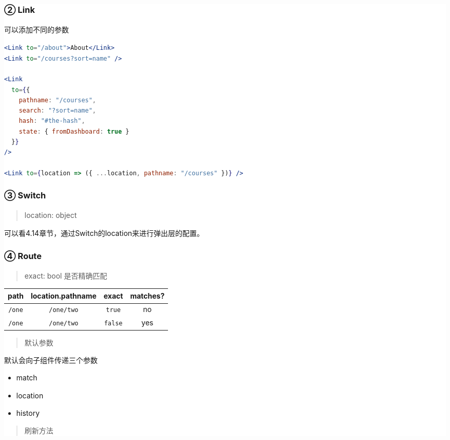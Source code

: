 



### ② Link

可以添加不同的参数

```jsx
<Link to="/about">About</Link>
<Link to="/courses?sort=name" />

<Link
  to={{
    pathname: "/courses",
    search: "?sort=name",
    hash: "#the-hash",
    state: { fromDashboard: true }
  }}
/>

<Link to={location => ({ ...location, pathname: "/courses" })} />
```





### ③ Switch

> location: object

可以看4.14章节，通过Switch的location来进行弹出层的配置。



### ④ Route



> exact: bool  是否精确匹配

|  path  | location.pathname |  exact  | matches? |
| :----: | :---------------: | :-----: | :------: |
| `/one` |    `/one/two`     | `true`  |    no    |
| `/one` |    `/one/two`     | `false` |   yes    |



> 默认参数

默认会向子组件传递三个参数

* match

* location

* history



> 刷新方法
